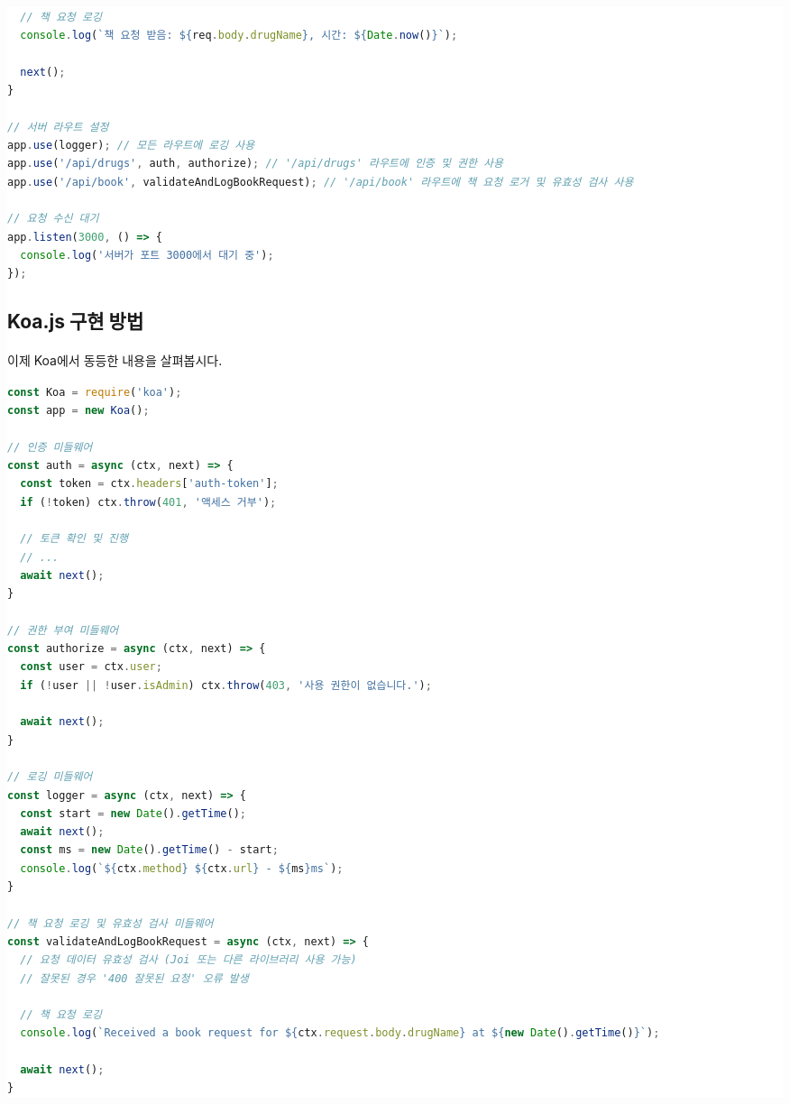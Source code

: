 ```js
  // 책 요청 로깅
  console.log(`책 요청 받음: ${req.body.drugName}, 시간: ${Date.now()}`);

  next();
}

// 서버 라우트 설정
app.use(logger); // 모든 라우트에 로깅 사용
app.use('/api/drugs', auth, authorize); // '/api/drugs' 라우트에 인증 및 권한 사용
app.use('/api/book', validateAndLogBookRequest); // '/api/book' 라우트에 책 요청 로거 및 유효성 검사 사용

// 요청 수신 대기
app.listen(3000, () => {
  console.log('서버가 포트 3000에서 대기 중');
});
```

## Koa.js 구현 방법

이제 Koa에서 동등한 내용을 살펴봅시다.



```js
const Koa = require('koa');
const app = new Koa();

// 인증 미들웨어
const auth = async (ctx, next) => {
  const token = ctx.headers['auth-token'];
  if (!token) ctx.throw(401, '액세스 거부');

  // 토큰 확인 및 진행
  // ...
  await next();
}

// 권한 부여 미들웨어
const authorize = async (ctx, next) => {
  const user = ctx.user;
  if (!user || !user.isAdmin) ctx.throw(403, '사용 권한이 없습니다.');

  await next();
}

// 로깅 미들웨어
const logger = async (ctx, next) => {
  const start = new Date().getTime();
  await next();
  const ms = new Date().getTime() - start;
  console.log(`${ctx.method} ${ctx.url} - ${ms}ms`);
}

// 책 요청 로깅 및 유효성 검사 미들웨어
const validateAndLogBookRequest = async (ctx, next) => {
  // 요청 데이터 유효성 검사 (Joi 또는 다른 라이브러리 사용 가능)
  // 잘못된 경우 '400 잘못된 요청' 오류 발생

  // 책 요청 로깅
  console.log(`Received a book request for ${ctx.request.body.drugName} at ${new Date().getTime()}`);

  await next();
}
```